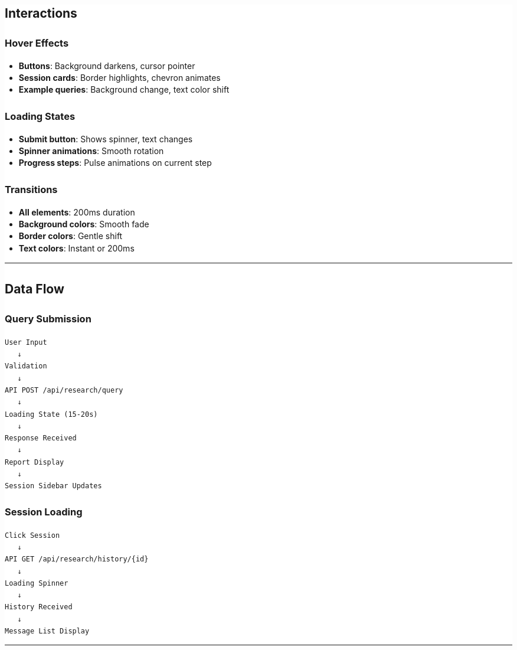 
## Interactions

### Hover Effects
- **Buttons**: Background darkens, cursor pointer
- **Session cards**: Border highlights, chevron animates
- **Example queries**: Background change, text color shift

### Loading States
- **Submit button**: Shows spinner, text changes
- **Spinner animations**: Smooth rotation
- **Progress steps**: Pulse animations on current step

### Transitions
- **All elements**: 200ms duration
- **Background colors**: Smooth fade
- **Border colors**: Gentle shift
- **Text colors**: Instant or 200ms

---

## Data Flow

### Query Submission
```
User Input
   ↓
Validation
   ↓
API POST /api/research/query
   ↓
Loading State (15-20s)
   ↓
Response Received
   ↓
Report Display
   ↓
Session Sidebar Updates
```

### Session Loading
```
Click Session
   ↓
API GET /api/research/history/{id}
   ↓
Loading Spinner
   ↓
History Received
   ↓
Message List Display
```

---